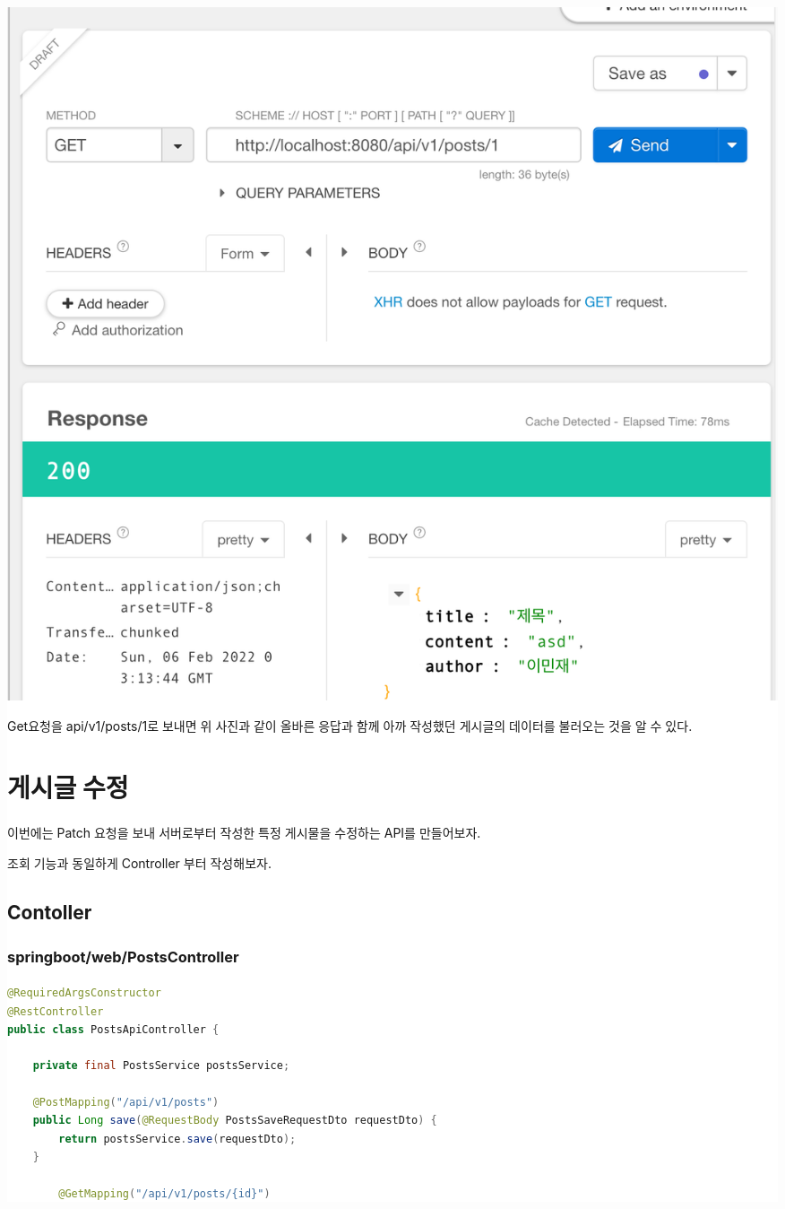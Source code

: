 ![image1](/assets/images/tech/Java/api2/image1.PNG)

Get요청을 api/v1/posts/1로 보내면 위 사진과 같이 올바른 응답과 함께 아까 작성했던 게시글의 데이터를 불러오는 것을 알 수 있다.

# 게시글 수정
이번에는 Patch 요청을 보내 서버로부터 작성한 특정 게시물을 수정하는 API를 만들어보자.

조회 기능과 동일하게 Controller 부터 작성해보자.
## Contoller
### springboot/web/PostsController
```java
@RequiredArgsConstructor
@RestController
public class PostsApiController {

    private final PostsService postsService;

    @PostMapping("/api/v1/posts")
    public Long save(@RequestBody PostsSaveRequestDto requestDto) {
        return postsService.save(requestDto);
    }
    
        @GetMapping("/api/v1/posts/{id}")
```